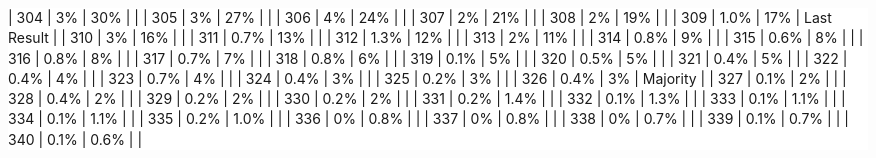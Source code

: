 | 304 | 3% | 30% |  |
| 305 | 3% | 27% |  |
| 306 | 4% | 24% |  |
| 307 | 2% | 21% |  |
| 308 | 2% | 19% |  |
| 309 | 1.0% | 17% | Last Result |
| 310 | 3% | 16% |  |
| 311 | 0.7% | 13% |  |
| 312 | 1.3% | 12% |  |
| 313 | 2% | 11% |  |
| 314 | 0.8% | 9% |  |
| 315 | 0.6% | 8% |  |
| 316 | 0.8% | 8% |  |
| 317 | 0.7% | 7% |  |
| 318 | 0.8% | 6% |  |
| 319 | 0.1% | 5% |  |
| 320 | 0.5% | 5% |  |
| 321 | 0.4% | 5% |  |
| 322 | 0.4% | 4% |  |
| 323 | 0.7% | 4% |  |
| 324 | 0.4% | 3% |  |
| 325 | 0.2% | 3% |  |
| 326 | 0.4% | 3% | Majority |
| 327 | 0.1% | 2% |  |
| 328 | 0.4% | 2% |  |
| 329 | 0.2% | 2% |  |
| 330 | 0.2% | 2% |  |
| 331 | 0.2% | 1.4% |  |
| 332 | 0.1% | 1.3% |  |
| 333 | 0.1% | 1.1% |  |
| 334 | 0.1% | 1.1% |  |
| 335 | 0.2% | 1.0% |  |
| 336 | 0% | 0.8% |  |
| 337 | 0% | 0.8% |  |
| 338 | 0% | 0.7% |  |
| 339 | 0.1% | 0.7% |  |
| 340 | 0.1% | 0.6% |  |